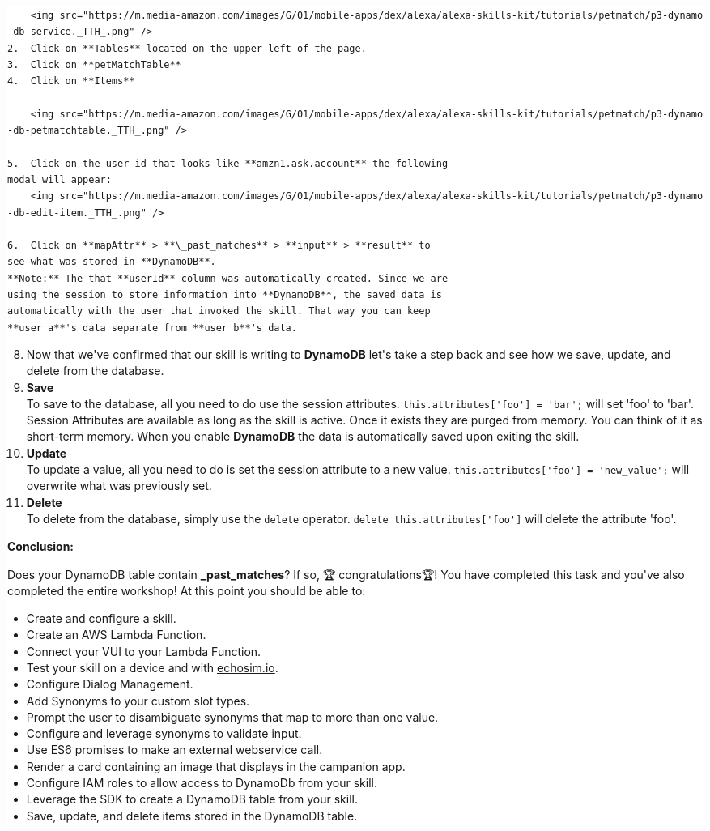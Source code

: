         <img src="https://m.media-amazon.com/images/G/01/mobile-apps/dex/alexa/alexa-skills-kit/tutorials/petmatch/p3-dynamo-db-service._TTH_.png" />
    2.  Click on **Tables** located on the upper left of the page.  
    3.  Click on **petMatchTable**	
    4.  Click on **Items**
    
        <img src="https://m.media-amazon.com/images/G/01/mobile-apps/dex/alexa/alexa-skills-kit/tutorials/petmatch/p3-dynamo-db-petmatchtable._TTH_.png" />
	
    5.  Click on the user id that looks like **amzn1.ask.account** the following
    modal will appear:     
        <img src="https://m.media-amazon.com/images/G/01/mobile-apps/dex/alexa/alexa-skills-kit/tutorials/petmatch/p3-dynamo-db-edit-item._TTH_.png" />
	
    6.  Click on **mapAttr** > **\_past_matches** > **input** > **result** to 
    see what was stored in **DynamoDB**.  
    **Note:** The that **userId** column was automatically created. Since we are 
    using the session to store information into **DynamoDB**, the saved data is 
    automatically with the user that invoked the skill. That way you can keep 
    **user a**'s data separate from **user b**'s data.
8. Now that we've confirmed that our skill is writing to **DynamoDB** let's take
a step back and see how we save, update, and delete from the database. 
  1.  **Save**  
    To save to the database, all you need to do use the session attributes.
    `this.attributes['foo'] = 'bar';` will set 'foo' to 'bar'. Session 
    Attributes are available as long as the skill is active. Once it exists they
    are purged from memory. You can think of it as short-term memory. When you 
    enable **DynamoDB** the data is automatically saved upon exiting the skill.
  2.  **Update**  
    To update a value, all you need to do is set the session attribute to a new
    value. `this.attributes['foo'] = 'new_value';` will overwrite what was 
    previously set.
  3.  **Delete**  
    To delete from the database, simply use the `delete` operator. 
    `delete this.attributes['foo']` will delete the attribute 'foo'.

**Conclusion:**

Does your DynamoDB table contain **\_past_matches**? If so, 🏆 congratulations🏆!
You have completed this task and you've also completed the entire workshop! At 
this point you should be able to:

*  Create and configure a skill.
*  Create an AWS Lambda Function.
*  Connect your VUI to your Lambda Function.
*  Test your skill on a device and with <a href="http://echosim.io" 
target="_blank">echosim.io</a>.
*  Configure Dialog Management.
*  Add Synonyms to your custom slot types.
*  Prompt the user to disambiguate synonyms that map to more than one value.
*  Configure and leverage synonyms to validate input.
*  Use ES6 promises to make an external webservice call.
*  Render a card containing an image that displays in the campanion app.
*  Configure IAM roles to allow access to DynamoDb from your skill.
*  Leverage the SDK to create a DynamoDB table from your skill.
*  Save, update, and delete items stored in the DynamoDB table.
